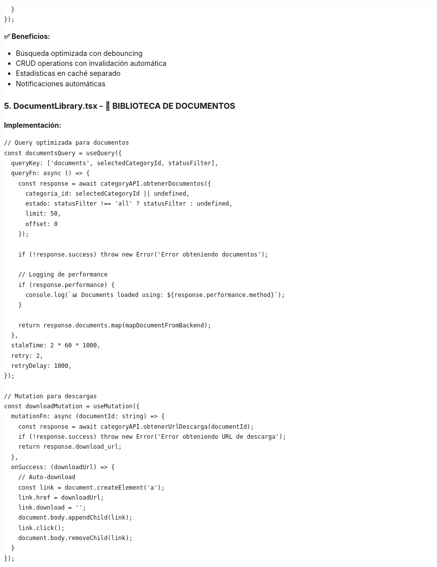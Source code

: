 ```tsx
  }
});
```

**✅ Beneficios:**
- Búsqueda optimizada con debouncing
- CRUD operations con invalidación automática
- Estadísticas en caché separado
- Notificaciones automáticas

### **5. DocumentLibrary.tsx - 📄 BIBLIOTECA DE DOCUMENTOS**

**Implementación:**
```tsx
// Query optimizada para documentos
const documentsQuery = useQuery({
  queryKey: ['documents', selectedCategoryId, statusFilter],
  queryFn: async () => {
    const response = await categoryAPI.obtenerDocumentos({
      categoria_id: selectedCategoryId || undefined,
      estado: statusFilter !== 'all' ? statusFilter : undefined,
      limit: 50,
      offset: 0
    });
    
    if (!response.success) throw new Error('Error obteniendo documentos');
    
    // Logging de performance
    if (response.performance) {
      console.log(`📊 Documents loaded using: ${response.performance.method}`);
    }
    
    return response.documents.map(mapDocumentFromBackend);
  },
  staleTime: 2 * 60 * 1000,
  retry: 2,
  retryDelay: 1000,
});

// Mutation para descargas
const downloadMutation = useMutation({
  mutationFn: async (documentId: string) => {
    const response = await categoryAPI.obtenerUrlDescarga(documentId);
    if (!response.success) throw new Error('Error obteniendo URL de descarga');
    return response.download_url;
  },
  onSuccess: (downloadUrl) => {
    // Auto-download
    const link = document.createElement('a');
    link.href = downloadUrl;
    link.download = '';
    document.body.appendChild(link);
    link.click();
    document.body.removeChild(link);
  }
});
```
